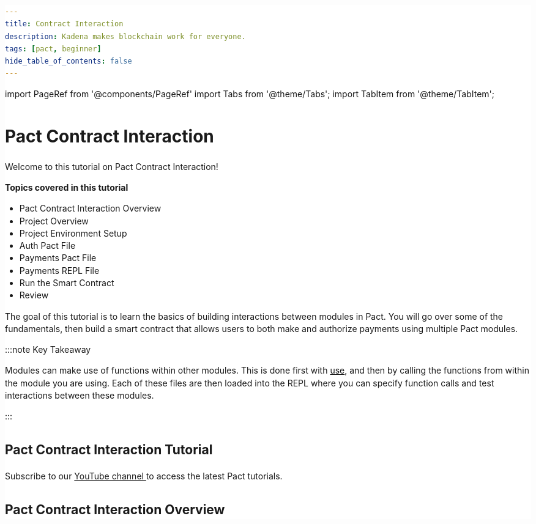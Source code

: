 ```yaml
---
title: Contract Interaction
description: Kadena makes blockchain work for everyone.
tags: [pact, beginner]
hide_table_of_contents: false
---
```


import PageRef from '@components/PageRef'
import Tabs from '@theme/Tabs';
import TabItem from '@theme/TabItem';

# Pact Contract Interaction

Welcome to this tutorial on Pact Contract Interaction!

**Topics covered in this tutorial**

- Pact Contract Interaction Overview
- Project Overview
- Project Environment Setup
- Auth Pact File
- Payments Pact File
- Payments REPL File
- Run the Smart Contract
- Review

The goal of this tutorial is to learn the basics of building interactions between modules in Pact. You will go over some of the fundamentals, then build a smart contract that allows users to both make and authorize payments using multiple Pact modules.

:::note Key Takeaway

Modules can make use of functions within other modules. This is done first with <a href="https://pact-language.readthedocs.io/en/latest/pact-reference.html#use" target="_blank">use</a>, and then by calling the functions from within the module you are using. Each of these files are then loaded into the REPL where you can specify function calls and test interactions between these modules.

:::



## Pact Contract Interaction Tutorial

<iframe width="720" height="405" src="https://www.youtube.com/embed/wCFq5KakaYc" frameborder="0" allow="accelerometer; autoplay; encrypted-media; gyroscope; picture-in-picture" allowfullscreen></iframe>

Subscribe to our <a href="https://www.youtube.com/channel/UCB6-MaxD2hlcGLL70ukHotA" target="_blank">YouTube channel </a> to access the latest Pact tutorials.

## Pact Contract Interaction Overview
